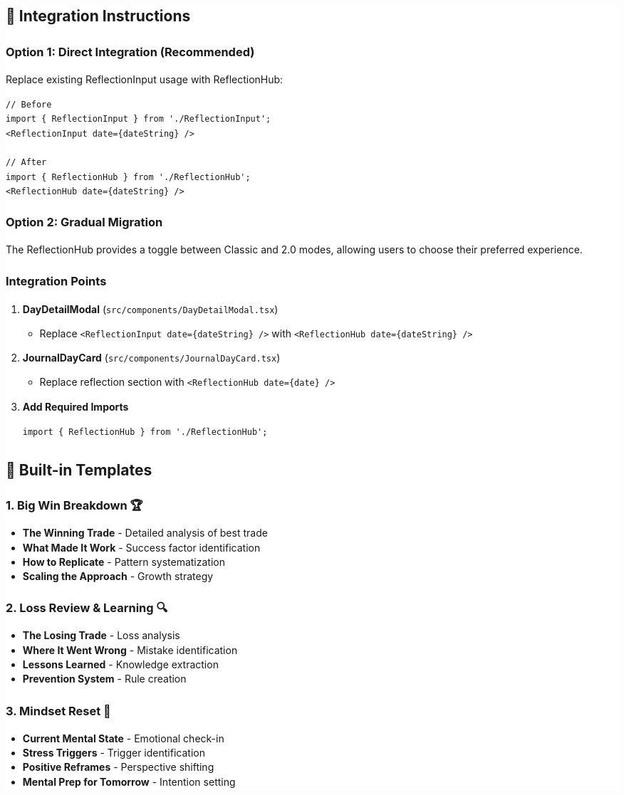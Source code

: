 ## 🚀 Integration Instructions

### Option 1: Direct Integration (Recommended)
Replace existing ReflectionInput usage with ReflectionHub:

```tsx
// Before
import { ReflectionInput } from './ReflectionInput';
<ReflectionInput date={dateString} />

// After  
import { ReflectionHub } from './ReflectionHub';
<ReflectionHub date={dateString} />
```

### Option 2: Gradual Migration
The ReflectionHub provides a toggle between Classic and 2.0 modes, allowing users to choose their preferred experience.

### Integration Points

1. **DayDetailModal** (`src/components/DayDetailModal.tsx`)
   - Replace `<ReflectionInput date={dateString} />` with `<ReflectionHub date={dateString} />`

2. **JournalDayCard** (`src/components/JournalDayCard.tsx`)
   - Replace reflection section with `<ReflectionHub date={date} />`

3. **Add Required Imports**
   ```tsx
   import { ReflectionHub } from './ReflectionHub';
   ```

## 🎨 Built-in Templates

### 1. Big Win Breakdown 🏆
- **The Winning Trade** - Detailed analysis of best trade
- **What Made It Work** - Success factor identification  
- **How to Replicate** - Pattern systematization
- **Scaling the Approach** - Growth strategy

### 2. Loss Review & Learning 🔍
- **The Losing Trade** - Loss analysis
- **Where It Went Wrong** - Mistake identification
- **Lessons Learned** - Knowledge extraction
- **Prevention System** - Rule creation

### 3. Mindset Reset 🧠
- **Current Mental State** - Emotional check-in
- **Stress Triggers** - Trigger identification
- **Positive Reframes** - Perspective shifting
- **Mental Prep for Tomorrow** - Intention setting
